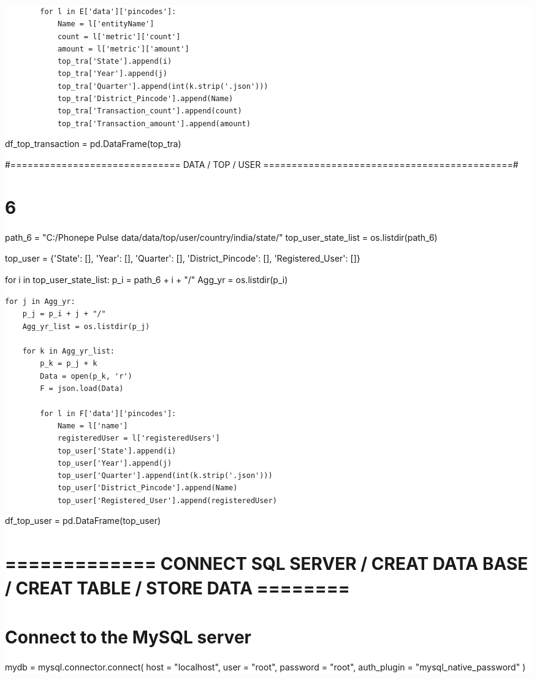             for l in E['data']['pincodes']:
                Name = l['entityName']
                count = l['metric']['count']
                amount = l['metric']['amount']
                top_tra['State'].append(i)
                top_tra['Year'].append(j)
                top_tra['Quarter'].append(int(k.strip('.json')))
                top_tra['District_Pincode'].append(Name)
                top_tra['Transaction_count'].append(count)
                top_tra['Transaction_amount'].append(amount)

df_top_transaction = pd.DataFrame(top_tra)

#==============================     DATA     /     TOP     /     USER     ============================================#
# 6

path_6 = "C:/Phonepe Pulse data/data/top/user/country/india/state/"
top_user_state_list = os.listdir(path_6)

top_user = {'State': [], 'Year': [], 'Quarter': [], 'District_Pincode': [], 'Registered_User': []}

for i in top_user_state_list:
    p_i = path_6 + i + "/"
    Agg_yr = os.listdir(p_i)

    for j in Agg_yr:
        p_j = p_i + j + "/"
        Agg_yr_list = os.listdir(p_j)

        for k in Agg_yr_list:
            p_k = p_j + k
            Data = open(p_k, 'r')
            F = json.load(Data)
            
            for l in F['data']['pincodes']:
                Name = l['name']
                registeredUser = l['registeredUsers']
                top_user['State'].append(i)
                top_user['Year'].append(j)
                top_user['Quarter'].append(int(k.strip('.json')))
                top_user['District_Pincode'].append(Name)
                top_user['Registered_User'].append(registeredUser)
                
df_top_user = pd.DataFrame(top_user)

#  =============     CONNECT SQL SERVER  /   CREAT DATA BASE    /  CREAT TABLE    /    STORE DATA    ========  #

# Connect to the MySQL server
mydb = mysql.connector.connect(
  host = "localhost",
  user = "root",
  password = "root",
  auth_plugin = "mysql_native_password"
)
